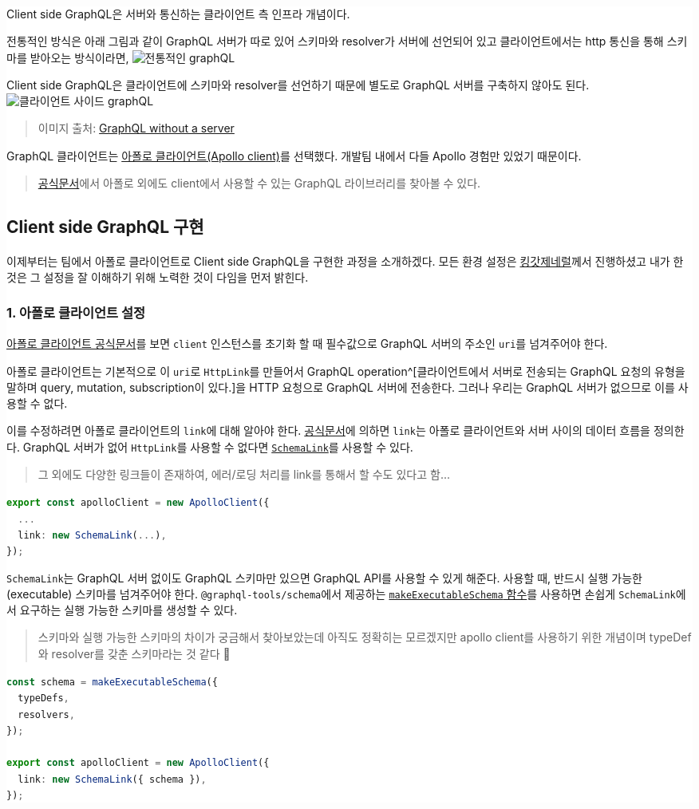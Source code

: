  

Client side GraphQL은 서버와 통신하는 클라이언트 측 인프라 개념이다.

전통적인 방식은 아래 그림과 같이 GraphQL 서버가 따로 있어 스키마와 resolver가 서버에 선언되어 있고 클라이언트에서는 http 통신을 통해 스키마를 받아오는 방식이라면,
![전통적인 graphQL](https://github.com/emewjin/emewjin.github.io/assets/76927618/1f28a0d8-1d69-41f2-82fc-f7b46850c42f)

Client side GraphQL은 클라이언트에 스키마와 resolver를 선언하기 때문에 별도로 GraphQL 서버를 구축하지 않아도 된다.
![클라이언트 사이드 graphQL](https://github.com/emewjin/emewjin.github.io/assets/76927618/d03edea8-0eab-4c78-8381-baccdb84d865)

> 이미지 출처: [GraphQL without a server](https://github.com/hasura/client-side-graphql)

GraphQL 클라이언트는 [아폴로 클라이언트(Apollo client)](https://www.apollographql.com/docs/react/)를 선택했다. 개발팀 내에서 다들 Apollo 경험만 있었기 때문이다.

> [공식문서](https://graphql.org/code/#javascript-client)에서 아폴로 외에도 client에서 사용할 수 있는 GraphQL 라이브러리를 찾아볼 수 있다.

## Client side GraphQL 구현

이제부터는 팀에서 아폴로 클라이언트로 Client side GraphQL을 구현한 과정을 소개하겠다. 모든 환경 설정은 [킹갓제네럴](https://wiki.lucashan.space/)께서 진행하셨고 내가 한 것은 그 설정을 잘 이해하기 위해 노력한 것이 다임을 먼저 밝힌다.

### 1. 아폴로 클라이언트 설정

[아폴로 클라이언트 공식문서](https://www.apollographql.com/docs/react/get-started#step-3-initialize-apolloclient)를 보면 `client` 인스턴스를 초기화 할 때 필수값으로 GraphQL 서버의 주소인 `uri`를 넘겨주어야 한다.

아폴로 클라이언트는 기본적으로 이 `uri`로 `HttpLink`를 만들어서 GraphQL operation^[클라이언트에서 서버로 전송되는 GraphQL 요청의 유형을 말하며 query, mutation, subscription이 있다.]을 HTTP 요청으로 GraphQL 서버에 전송한다. 그러나 우리는 GraphQL 서버가 없으므로 이를 사용할 수 없다.

이를 수정하려면 아폴로 클라이언트의 `link`에 대해 알아야 한다. [공식문서](https://www.apollographql.com/docs/react/API/link/introduction)에 의하면 `link`는 아폴로 클라이언트와 서버 사이의 데이터 흐름을 정의한다. GraphQL 서버가 없어 `HttpLink`를 사용할 수 없다면 [`SchemaLink`](https://www.apollographql.com/docs/react/API/link/apollo-link-schema/#overview)를 사용할 수 있다.

> 그 외에도 다양한 링크들이 존재하여, 에러/로딩 처리를 link를 통해서 할 수도 있다고 함...

```ts
export const apolloClient = new ApolloClient({
  ...
  link: new SchemaLink(...),
});
```

`SchemaLink`는 GraphQL 서버 없이도 GraphQL 스키마만 있으면 GraphQL API를 사용할 수 있게 해준다. 사용할 때, 반드시 실행 가능한 (executable) 스키마를 넘겨주어야 한다. `@graphql-tools/schema`에서 제공하는 [`makeExecutableSchema` 함수](https://the-guild.dev/graphql/tools/docs/generate-schema#makeexecutableschema)를 사용하면 손쉽게 `SchemaLink`에서 요구하는 실행 가능한 스키마를 생성할 수 있다.

> 스키마와 실행 가능한 스키마의 차이가 궁금해서 찾아보았는데 아직도 정확히는 모르겠지만 apollo client를 사용하기 위한 개념이며 typeDef와 resolver를 갖춘 스키마라는 것 같다 🤔

```ts
const schema = makeExecutableSchema({
  typeDefs,
  resolvers,
});

export const apolloClient = new ApolloClient({
  link: new SchemaLink({ schema }),
});
```
